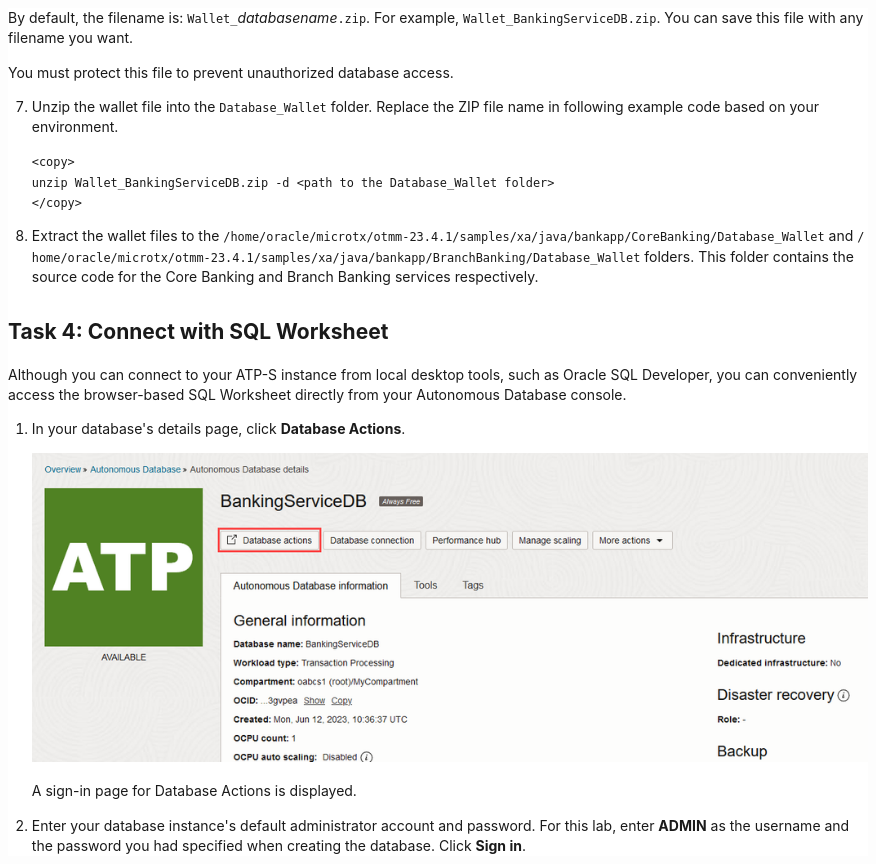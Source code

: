    By default, the filename is: `Wallet_`*databasename*`.zip`. For example, `Wallet_BankingServiceDB.zip`. You can save this file with any filename you want.

   You must protect this file to prevent unauthorized database access.

7. Unzip the wallet file into the `Database_Wallet` folder. Replace the ZIP file name in following example code based on your environment.

    ```
    <copy>
    unzip Wallet_BankingServiceDB.zip -d <path to the Database_Wallet folder>
    </copy>
    ```

8. Extract the wallet files to the `/home/oracle/microtx/otmm-23.4.1/samples/xa/java/bankapp/CoreBanking/Database_Wallet` and `/home/oracle/microtx/otmm-23.4.1/samples/xa/java/bankapp/BranchBanking/Database_Wallet` folders. This folder contains the source code for the Core Banking and Branch Banking services respectively.

## Task 4: Connect with SQL Worksheet

Although you can connect to your ATP-S instance from local desktop tools, such as Oracle SQL Developer, you can conveniently access the browser-based SQL Worksheet directly from your Autonomous Database console.

1. In your database's details page, click **Database Actions**.

    ![Click the Database Actions button](images/click-database-actions-button.png " ")

    A sign-in page for Database Actions is displayed.

2. Enter your database instance's default administrator account and password. For this lab, enter **ADMIN** as the username and the password you had specified when creating the database. Click **Sign in**.
